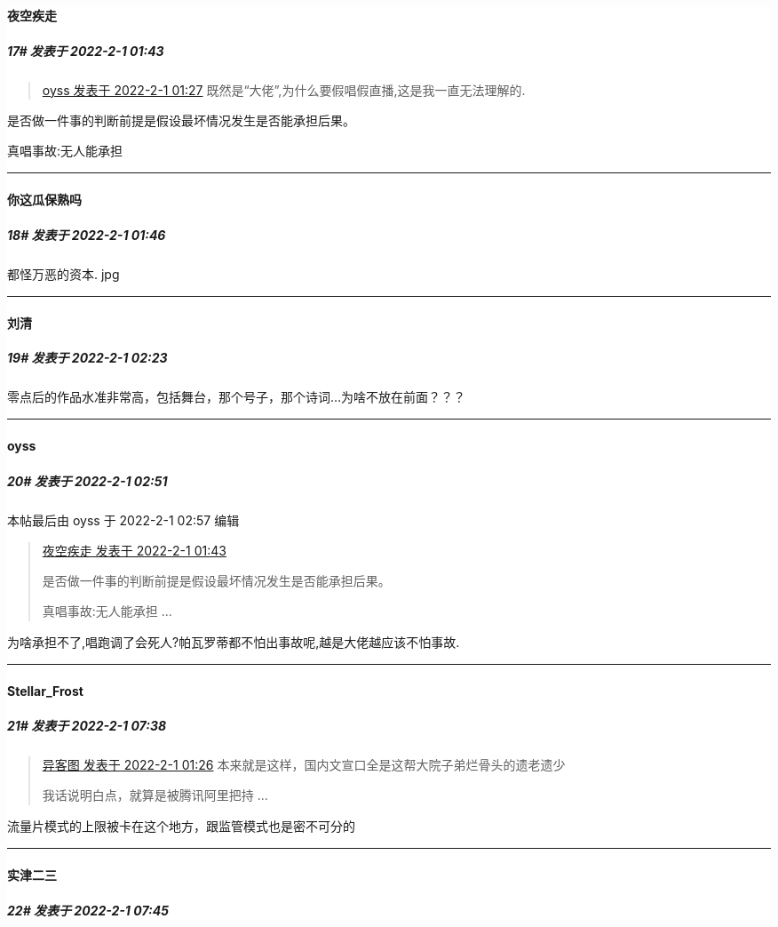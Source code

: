 ####  夜空疾走  
##### 17#       发表于 2022-2-1 01:43

<blockquote><a href="httphttps://bbs.saraba1st.com/2b/forum.php?mod=redirect&amp;goto=findpost&amp;pid=54506454&amp;ptid=2050264" target="_blank">oyss 发表于 2022-2-1 01:27</a>
既然是“大佬”,为什么要假唱假直播,这是我一直无法理解的.</blockquote>
是否做一件事的判断前提是假设最坏情况发生是否能承担后果。

真唱事故:无人能承担

*****

####  你这瓜保熟吗  
##### 18#       发表于 2022-2-1 01:46

都怪万恶的资本. jpg 

*****

####  刘清  
##### 19#       发表于 2022-2-1 02:23

零点后的作品水准非常高，包括舞台，那个号子，那个诗词…为啥不放在前面？？？

*****

####  oyss  
##### 20#       发表于 2022-2-1 02:51

 本帖最后由 oyss 于 2022-2-1 02:57 编辑 
<blockquote><a href="httphttps://bbs.saraba1st.com/2b/forum.php?mod=redirect&amp;goto=findpost&amp;pid=54506581&amp;ptid=2050264" target="_blank">夜空疾走 发表于 2022-2-1 01:43</a>

是否做一件事的判断前提是假设最坏情况发生是否能承担后果。

真唱事故:无人能承担 ...</blockquote>
为啥承担不了,唱跑调了会死人?帕瓦罗蒂都不怕出事故呢,越是大佬越应该不怕事故.

*****

####  Stellar_Frost  
##### 21#       发表于 2022-2-1 07:38

<blockquote><a href="httphttps://bbs.saraba1st.com/2b/forum.php?mod=redirect&amp;goto=findpost&amp;pid=54506445&amp;ptid=2050264" target="_blank">异客图 发表于 2022-2-1 01:26</a>
本来就是这样，国内文宣口全是这帮大院子弟烂骨头的遗老遗少

我话说明白点，就算是被腾讯阿里把持 ...</blockquote>
流量片模式的上限被卡在这个地方，跟监管模式也是密不可分的

*****

####  实津二三  
##### 22#       发表于 2022-2-1 07:45
